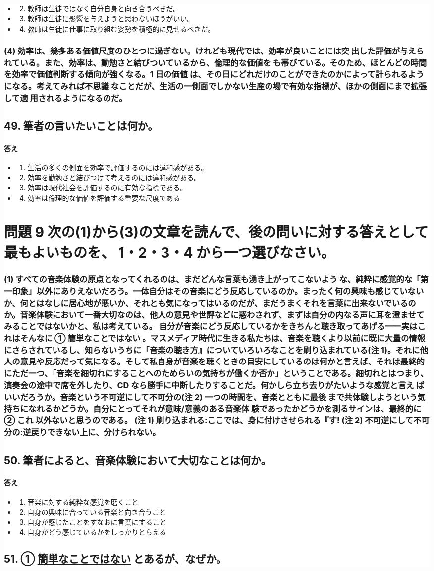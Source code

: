 - 2. 教師は生徒ではなく自分自身と向き合うべきだ。

- 3. 教師は生徒に影響を与えようと思わないほうがいい。

- 4. 教師は生徒に仕事に取り組む姿勢を積極的に見せるべきだ。

### (4) 効率は、幾多ある価値尺度のひとつに過ぎない。けれども現代では、効率が良いことには突 出した評価が与えられている。また、効率は、動勉さと結びついているから、倫理的な価値を も帯びている。そのため、ほとんどの時間を効率で価値判断する傾向が強くなる。1 日の価値 は、その日にどれだけのことができたのかによって計られるようになる。考えてみれば不思議 なことだが、生活の一側面でしかない生産の場で有効な指標が、ほかの側面にまで拡張して適 用されるようになるのだ。

## 49. 筆者の言いたいことは何か。

#### 答え

- 1. 生活の多くの側面を効率で評価するのには違和感がある。

- 2. 効率を勤勉さと結びつけて考えるのには違和感がある。

- 3. 効率は現代社会を評価するのに有効な指標である。

- 4. 効率は倫理的な価値を評価する重要な尺度である

# 問題 9 次の(1)から(3)の文章を読んで、後の問いに対する答えとして最もよいものを、 1・2・3・4 から一つ選びなさい。

### (1) すべての音楽体験の原点となってくれるのは、まだどんな言葉も湧き上がってこないよう な、純粋に感覚的な「第一印象」以外にありえないだろう。一体自分はその音楽にどう反応しているのか。まったく何の興味も感じていないか、何とはなしに居心地が悪いか、それとも気になってはいるのだが、まだうまくそれを言葉に出来ないでいるのか。音楽体験において一番大切なのは、他人の意見や世評などに惑わされず、まずは自分の内なる声に耳を澄ませてみることではないかと、私は考えている。 自分が音楽にどう反応しているかをきちんと聴き取ってあげる一一実はこれはそんなに ① <u>簡単なことではない</u> 。マスメディア時代に生きる私たちは、音楽を聴くより以前に既に大量の情報にさらされているし、知らないうちに「音楽の聴き方』についていろいろなことを刷り込まれている(注 1)。それに他人の意見や反応だって気になる。そして私自身が音楽を聴くときの目安にしているのは何かと言えば、それは最終的にただ一つ、「音楽を細切れにすることへのためらいの気持ちが働くか否か」ということである。細切れとはつまり、演奏会の途中で席を外したり、CD なら勝手に中断したりすることだ。何かしら立ち去りがたいような感覚と言え ばいいだろうか。音楽という不可逆にして不可分の(注 2) 一つの時間を、音楽とともに最後 まで共体験しようという気持ちになれるかどうか。自分にとってそれが意味/意義のある音楽体 験であったかどうかを測るサインは、最終的に ② <u>これ</u> 以外ないと思うのである。 (注 1) 刷り込まれる:ここでは、身に付けさせられる『す! (注 2) 不可逆にして不可分の:逆戻りできない上に、分けられない。

## 50. 筆者によると、音楽体験において大切なことは何か。

#### 答え

- 1. 音楽に対する純粋な感覚を磨くこと

- 2. 自身の興味に合っている音楽と向き合うこと

- 3. 自身が感じたことをすなおに言葉にすること

- 4. 自身がどう感じているかをしっかりとらえる

## 51. ① <u>簡単なことではない</u> とあるが、なぜか。
